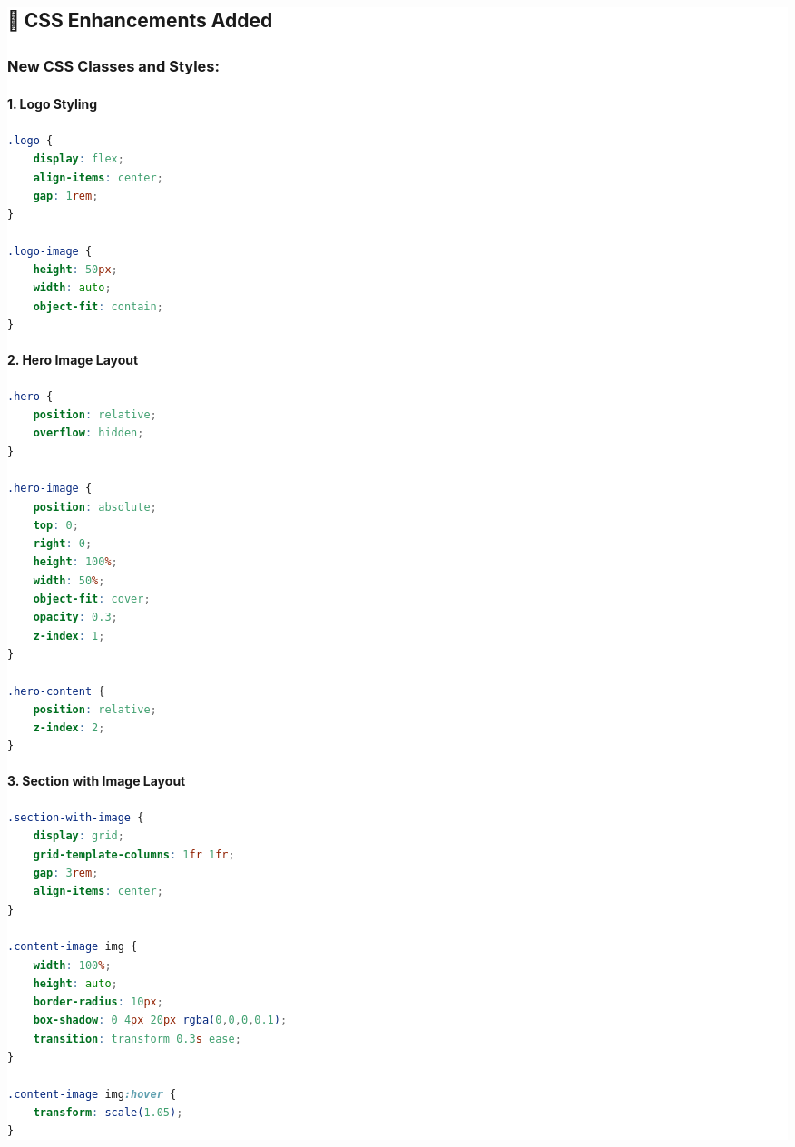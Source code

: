
## 🎨 **CSS Enhancements Added**

### **New CSS Classes and Styles:**

#### **1. Logo Styling**
```css
.logo {
    display: flex;
    align-items: center;
    gap: 1rem;
}

.logo-image {
    height: 50px;
    width: auto;
    object-fit: contain;
}
```

#### **2. Hero Image Layout**
```css
.hero {
    position: relative;
    overflow: hidden;
}

.hero-image {
    position: absolute;
    top: 0;
    right: 0;
    height: 100%;
    width: 50%;
    object-fit: cover;
    opacity: 0.3;
    z-index: 1;
}

.hero-content {
    position: relative;
    z-index: 2;
}
```

#### **3. Section with Image Layout**
```css
.section-with-image {
    display: grid;
    grid-template-columns: 1fr 1fr;
    gap: 3rem;
    align-items: center;
}

.content-image img {
    width: 100%;
    height: auto;
    border-radius: 10px;
    box-shadow: 0 4px 20px rgba(0,0,0,0.1);
    transition: transform 0.3s ease;
}

.content-image img:hover {
    transform: scale(1.05);
}
```